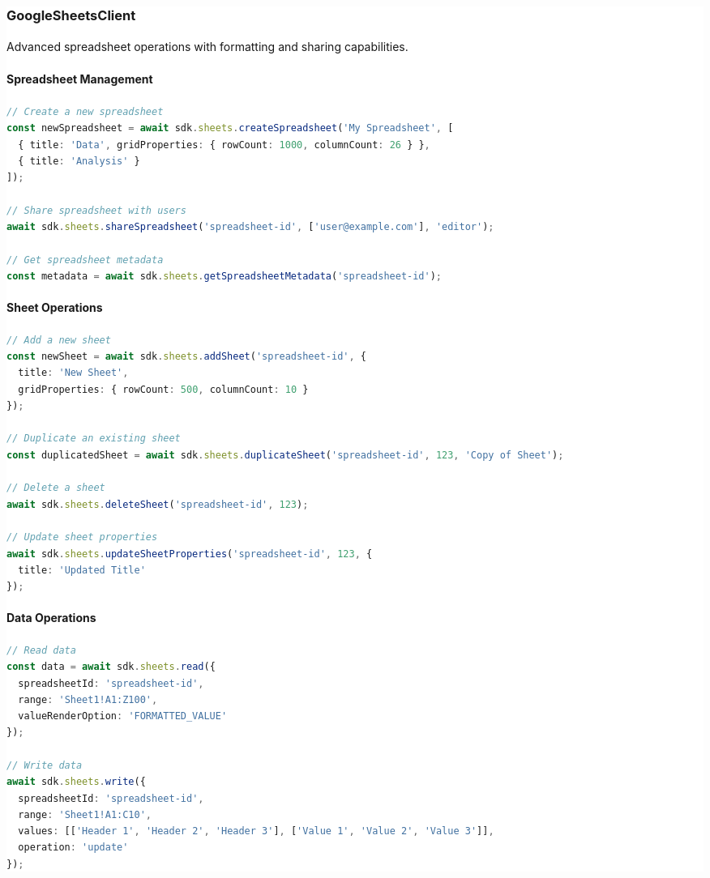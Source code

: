 ### GoogleSheetsClient

Advanced spreadsheet operations with formatting and sharing capabilities.

#### Spreadsheet Management

```typescript
// Create a new spreadsheet
const newSpreadsheet = await sdk.sheets.createSpreadsheet('My Spreadsheet', [
  { title: 'Data', gridProperties: { rowCount: 1000, columnCount: 26 } },
  { title: 'Analysis' }
]);

// Share spreadsheet with users
await sdk.sheets.shareSpreadsheet('spreadsheet-id', ['user@example.com'], 'editor');

// Get spreadsheet metadata
const metadata = await sdk.sheets.getSpreadsheetMetadata('spreadsheet-id');
```

#### Sheet Operations

```typescript
// Add a new sheet
const newSheet = await sdk.sheets.addSheet('spreadsheet-id', {
  title: 'New Sheet',
  gridProperties: { rowCount: 500, columnCount: 10 }
});

// Duplicate an existing sheet
const duplicatedSheet = await sdk.sheets.duplicateSheet('spreadsheet-id', 123, 'Copy of Sheet');

// Delete a sheet
await sdk.sheets.deleteSheet('spreadsheet-id', 123);

// Update sheet properties
await sdk.sheets.updateSheetProperties('spreadsheet-id', 123, {
  title: 'Updated Title'
});
```

#### Data Operations

```typescript
// Read data
const data = await sdk.sheets.read({
  spreadsheetId: 'spreadsheet-id',
  range: 'Sheet1!A1:Z100',
  valueRenderOption: 'FORMATTED_VALUE'
});

// Write data
await sdk.sheets.write({
  spreadsheetId: 'spreadsheet-id',
  range: 'Sheet1!A1:C10',
  values: [['Header 1', 'Header 2', 'Header 3'], ['Value 1', 'Value 2', 'Value 3']],
  operation: 'update'
});
```
